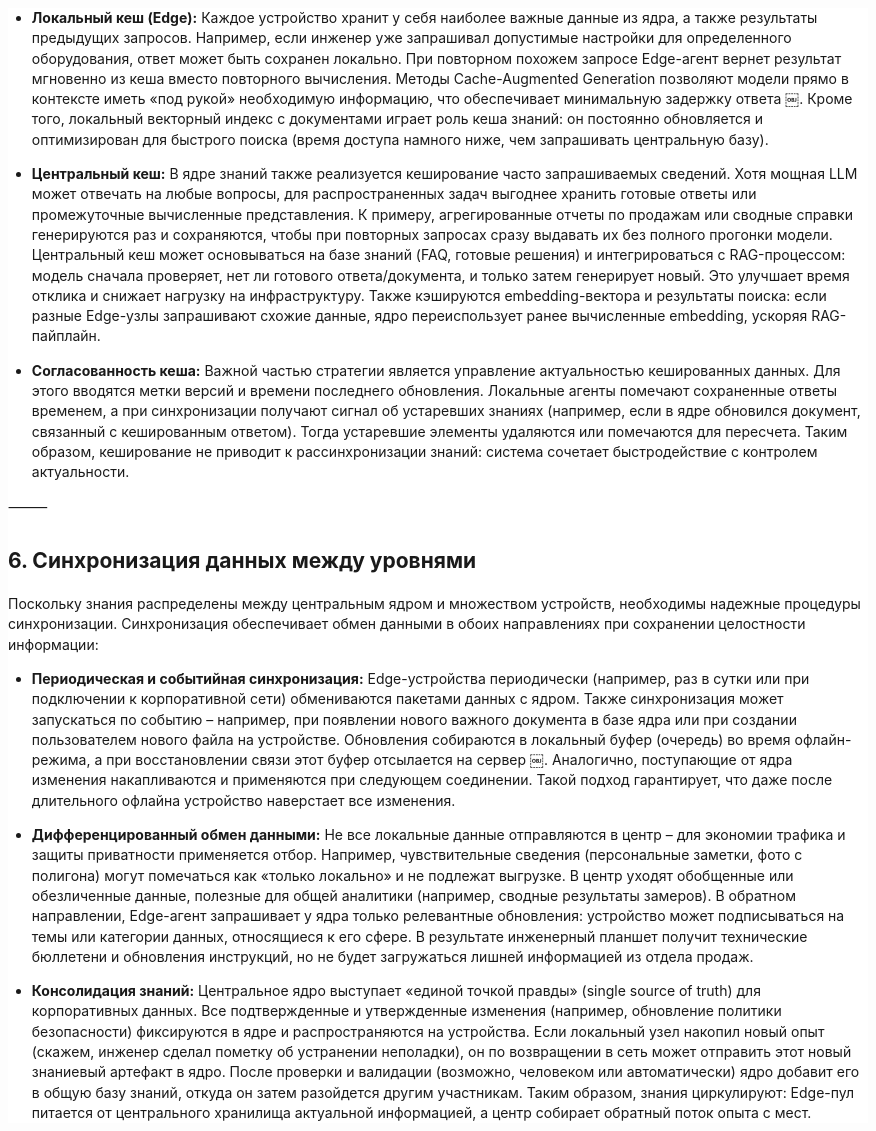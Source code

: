- **Локальный кеш (Edge):** Каждое устройство хранит у себя наиболее важные данные из ядра, а также результаты предыдущих запросов. Например, если инженер уже запрашивал допустимые настройки для определенного оборудования, ответ может быть сохранен локально. При повторном похожем запросе Edge-агент вернет результат мгновенно из кеша вместо повторного вычисления. Методы Cache-Augmented Generation позволяют модели прямо в контексте иметь «под рукой» необходимую информацию, что обеспечивает минимальную задержку ответа ￼. Кроме того, локальный векторный индекс с документами играет роль кеша знаний: он постоянно обновляется и оптимизирован для быстрого поиска (время доступа намного ниже, чем запрашивать центральную базу).

- **Центральный кеш:** В ядре знаний также реализуется кеширование часто запрашиваемых сведений. Хотя мощная LLM может отвечать на любые вопросы, для распространенных задач выгоднее хранить готовые ответы или промежуточные вычисленные представления. К примеру, агрегированные отчеты по продажам или сводные справки генерируются раз и сохраняются, чтобы при повторных запросах сразу выдавать их без полного прогонки модели. Центральный кеш может основываться на базе знаний (FAQ, готовые решения) и интегрироваться с RAG-процессом: модель сначала проверяет, нет ли готового ответа/документа, и только затем генерирует новый. Это улучшает время отклика и снижает нагрузку на инфраструктуру. Также кэшируются embedding-вектора и результаты поиска: если разные Edge-узлы запрашивают схожие данные, ядро переиспользует ранее вычисленные embedding, ускоряя RAG-пайплайн.

- **Согласованность кеша:** Важной частью стратегии является управление актуальностью кешированных данных. Для этого вводятся метки версий и времени последнего обновления. Локальные агенты помечают сохраненные ответы временем, а при синхронизации получают сигнал об устаревших знаниях (например, если в ядре обновился документ, связанный с кешированным ответом). Тогда устаревшие элементы удаляются или помечаются для пересчета. Таким образом, кеширование не приводит к рассинхронизации знаний: система сочетает быстродействие с контролем актуальности.

⸻

## 6\. Синхронизация данных между уровнями

Поскольку знания распределены между центральным ядром и множеством устройств, необходимы надежные процедуры синхронизации. Синхронизация обеспечивает обмен данными в обоих направлениях при сохранении целостности информации:

- **Периодическая и событийная синхронизация:** Edge-устройства периодически (например, раз в сутки или при подключении к корпоративной сети) обмениваются пакетами данных с ядром. Также синхронизация может запускаться по событию – например, при появлении нового важного документа в базе ядра или при создании пользователем нового файла на устройстве. Обновления собираются в локальный буфер (очередь) во время офлайн-режима, а при восстановлении связи этот буфер отсылается на сервер ￼. Аналогично, поступающие от ядра изменения накапливаются и применяются при следующем соединении. Такой подход гарантирует, что даже после длительного офлайна устройство наверстает все изменения.

- **Дифференцированный обмен данными:** Не все локальные данные отправляются в центр – для экономии трафика и защиты приватности применяется отбор. Например, чувствительные сведения (персональные заметки, фото с полигона) могут помечаться как «только локально» и не подлежат выгрузке. В центр уходят обобщенные или обезличенные данные, полезные для общей аналитики (например, сводные результаты замеров). В обратном направлении, Edge-агент запрашивает у ядра только релевантные обновления: устройство может подписываться на темы или категории данных, относящиеся к его сфере. В результате инженерный планшет получит технические бюллетени и обновления инструкций, но не будет загружаться лишней информацией из отдела продаж.

- **Консолидация знаний:** Центральное ядро выступает «единой точкой правды» (single source of truth) для корпоративных данных. Все подтвержденные и утвержденные изменения (например, обновление политики безопасности) фиксируются в ядре и распространяются на устройства. Если локальный узел накопил новый опыт (скажем, инженер сделал пометку об устранении неполадки), он по возвращении в сеть может отправить этот новый знаниевый артефакт в ядро. После проверки и валидации (возможно, человеком или автоматически) ядро добавит его в общую базу знаний, откуда он затем разойдется другим участникам. Таким образом, знания циркулируют: Edge-пул питается от центрального хранилища актуальной информацией, а центр собирает обратный поток опыта с мест.
